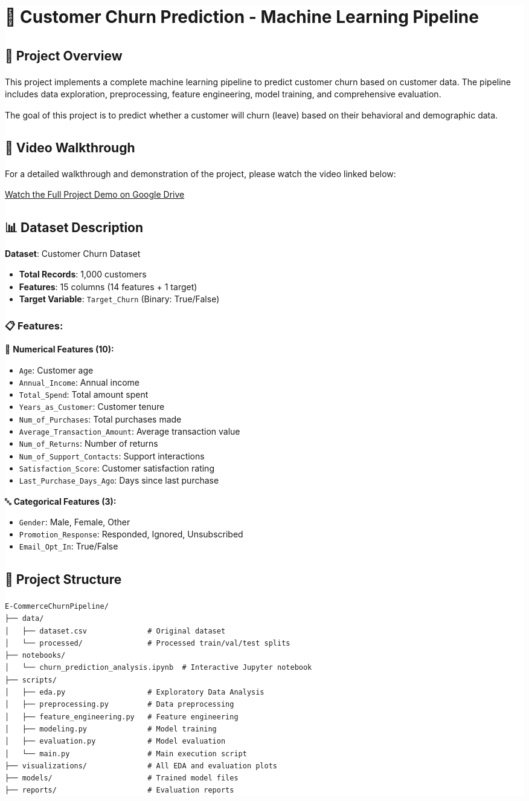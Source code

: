 # 🎯 Customer Churn Prediction - Machine Learning Pipeline

## 📝 Project Overview

This project implements a complete machine learning pipeline to predict customer churn based on customer data. The pipeline includes data exploration, preprocessing, feature engineering, model training, and comprehensive evaluation.

The goal of this project is to predict whether a customer will churn (leave) based on their behavioral and demographic data.

## 🎥 Video Walkthrough

For a detailed walkthrough and demonstration of the project, please watch the video linked below:

[Watch the Full Project Demo on Google Drive](https://drive.google.com/file/d/1RVBJAJr49dRNVvZM6tT-O1KMneKoFba5/view?usp=sharing)

## 📊 Dataset Description

**Dataset**: Customer Churn Dataset
- **Total Records**: 1,000 customers
- **Features**: 15 columns (14 features + 1 target)
- **Target Variable**: `Target_Churn` (Binary: True/False)

### 📋 Features:

🔢 **Numerical Features (10):**
- `Age`: Customer age
- `Annual_Income`: Annual income
- `Total_Spend`: Total amount spent
- `Years_as_Customer`: Customer tenure
- `Num_of_Purchases`: Total purchases made
- `Average_Transaction_Amount`: Average transaction value
- `Num_of_Returns`: Number of returns
- `Num_of_Support_Contacts`: Support interactions
- `Satisfaction_Score`: Customer satisfaction rating
- `Last_Purchase_Days_Ago`: Days since last purchase

🔤 **Categorical Features (3):**
- `Gender`: Male, Female, Other
- `Promotion_Response`: Responded, Ignored, Unsubscribed
- `Email_Opt_In`: True/False

## 📁 Project Structure

```
E-CommerceChurnPipeline/
├── data/
│   ├── dataset.csv              # Original dataset
│   └── processed/               # Processed train/val/test splits
├── notebooks/
│   └── churn_prediction_analysis.ipynb  # Interactive Jupyter notebook
├── scripts/
│   ├── eda.py                   # Exploratory Data Analysis
│   ├── preprocessing.py         # Data preprocessing
│   ├── feature_engineering.py   # Feature engineering
│   ├── modeling.py              # Model training
│   ├── evaluation.py            # Model evaluation
│   └── main.py                  # Main execution script
├── visualizations/              # All EDA and evaluation plots
├── models/                      # Trained model files
├── reports/                     # Evaluation reports
```